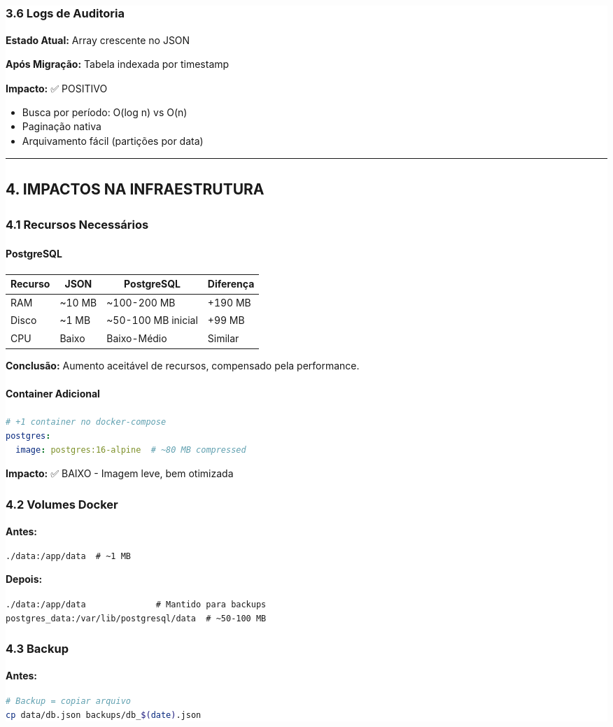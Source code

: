 ### 3.6 Logs de Auditoria

**Estado Atual:** Array crescente no JSON

**Após Migração:** Tabela indexada por timestamp

**Impacto:** ✅ POSITIVO
- Busca por período: O(log n) vs O(n)
- Paginação nativa
- Arquivamento fácil (partições por data)

---

## 4. IMPACTOS NA INFRAESTRUTURA

### 4.1 Recursos Necessários

#### PostgreSQL

| Recurso | JSON | PostgreSQL | Diferença |
|---------|------|------------|-----------|
| RAM | ~10 MB | ~100-200 MB | +190 MB |
| Disco | ~1 MB | ~50-100 MB inicial | +99 MB |
| CPU | Baixo | Baixo-Médio | Similar |

**Conclusão:** Aumento aceitável de recursos, compensado pela performance.

#### Container Adicional

```yaml
# +1 container no docker-compose
postgres:
  image: postgres:16-alpine  # ~80 MB compressed
```

**Impacto:** ✅ BAIXO - Imagem leve, bem otimizada

### 4.2 Volumes Docker

**Antes:**
```
./data:/app/data  # ~1 MB
```

**Depois:**
```
./data:/app/data              # Mantido para backups
postgres_data:/var/lib/postgresql/data  # ~50-100 MB
```

### 4.3 Backup

**Antes:**
```bash
# Backup = copiar arquivo
cp data/db.json backups/db_$(date).json
```
